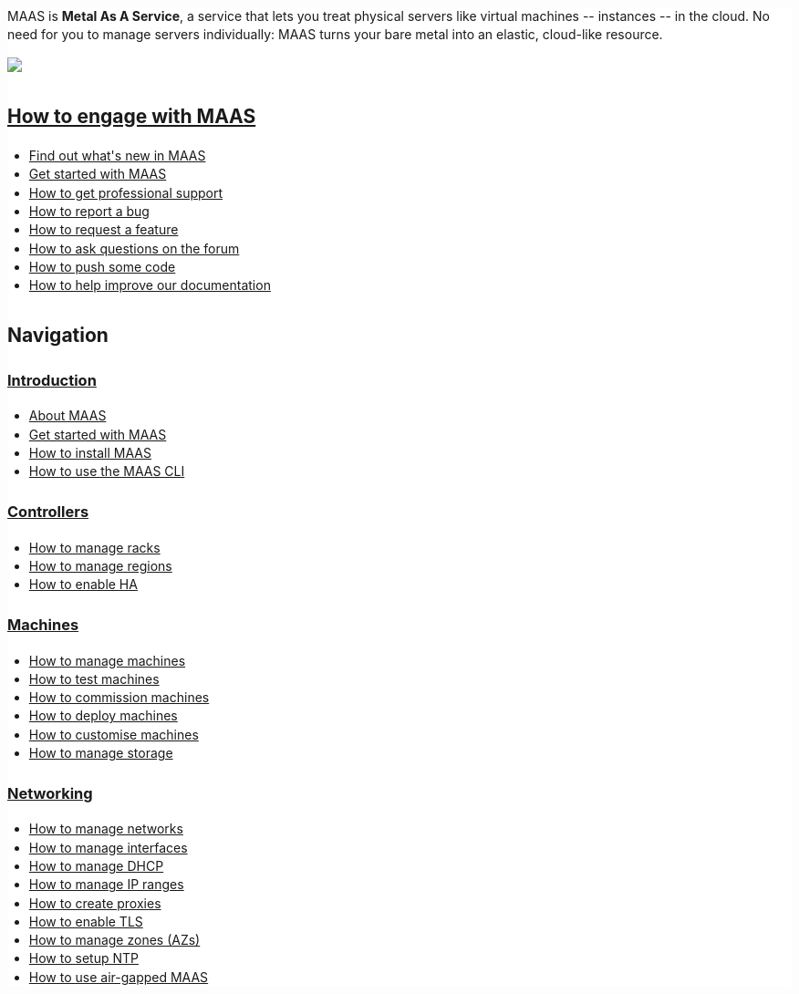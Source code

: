 MAAS is **Metal As A Service**, a service that lets you treat physical servers like virtual machines -- instances -- in the cloud.  No need for you to manage servers individually: MAAS turns your bare metal into an elastic, cloud-like resource.

<a href="https://discourse.maas.io/uploads/default/original/1X/18456dbd3fbfec14eddd044816fd0719692282da.jpeg" target = "_blank"><img src="https://discourse.maas.io/uploads/default/original/1X/18456dbd3fbfec14eddd044816fd0719692282da.jpeg"></a>

<a href="#heading--how-to-engage-with-maas"><h2 id="heading--how-to-engage-with-maas">How to engage with MAAS</h2></a>

- [Find out what's new in MAAS](/t/whats-new-in-maas/4182)
- [Get started with MAAS](/t/give-me-an-example-of-maas-snap-3-0-ui/3934)
- [How to get professional support](https://maas.io/contact-us)
- [How to report a bug](/t/report-a-bug/4446)
- [How to request a feature](/t/request-a-feature/4447)
- [How to ask questions on the forum](https://discourse.maas.io)
- [How to push some code](https://launchpad.net/maas)
- [How to help improve our documentation](/t/writing-guide/4186)

## Navigation

### [Introduction](/t/maas-documentation/25)

- [About MAAS](/t/about-maas-snap-3-0-ui/3813)
- [Get started with MAAS](/t/give-me-an-example-of-maas-snap-3-0-ui/3934)
- [How to install MAAS](/t/maas-installation-snap-3-0-ui/4002)
- [How to use the MAAS CLI](/t/maas-cli-snap-3-0-ui/3986)

### [Controllers](/t/controllers-snap-3-0-ui/3898)

- [How to manage racks](/t/rack-controllers-snap-3-0-ui/4090)
- [How to manage regions](/t/region-controllers-snap-3-0-ui/4094)
- [How to enable HA](/t/high-availability-snap-3-0-ui/3946)

### [Machines](/t/machines-snap-3-0-ui/4030)

- [How to manage machines](/t/-/4844)
- [How to test machines](/t/hardware-testing-snap-3-0-ui/3942)
- [How to commission machines](/t/how-to-commission-machines-snap-3-0-ui/3866)
- [How to deploy machines](/t/deploy-machines-snap-3-0-ui/3914)
- [How to customise machines](/t/how-to-customise-machines-snap-3-0-ui/3910)
- [How to manage storage](/t/storage-snap-3-0-ui/4106)

### [Networking](/t/about-networking-snap-3-0-ui/4046)

- [How to manage networks](/t/-/4927)
- [How to manage interfaces](/t/-/3874)
- [How to manage DHCP](/t/managing-dhcp-snap-3-0-ui/4034)
- [How to manage IP ranges](/t/ip-ranges-snap-3-0-ui/3966)
- [How to create proxies](/t/proxy-snap-3-0-ui/4082)
- [How to enable TLS](/t/configuring-tls-encryption-snap-3-0-ui/3890)
- [How to manage zones (AZs)](/t/availability-zones-snap-3-0-ui/3834)
- [How to setup NTP](/t/ntp-services-snap-3-0-ui/4054)
- [How to use air-gapped MAAS](/t/using-maas-in-an-air-gapped-environment-snap-3-0-ui/4154)
